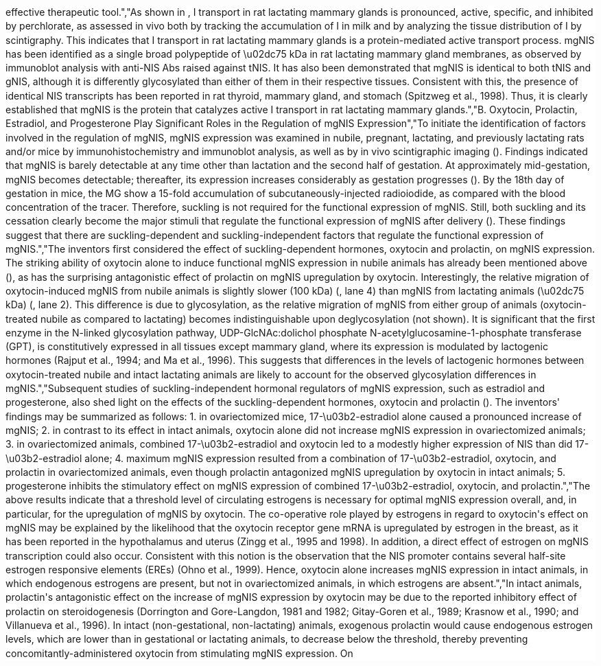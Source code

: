 effective therapeutic tool.","As shown in , I transport in rat lactating mammary glands is pronounced, active, specific, and inhibited by perchlorate, as assessed in vivo both by tracking the accumulation of I in milk and by analyzing the tissue distribution of I by scintigraphy. This indicates that I transport in rat lactating mammary glands is a protein-mediated active transport process. mgNIS has been identified as a single broad polypeptide of \u02dc75 kDa in rat lactating mammary gland membranes, as observed by immunoblot analysis with anti-NIS Abs raised against tNIS. It has also been demonstrated that mgNIS is identical to both tNIS and gNIS, although it is differently glycosylated than either of them in their respective tissues. Consistent with this, the presence of identical NIS transcripts has been reported in rat thyroid, mammary gland, and stomach (Spitzweg et al., 1998). Thus, it is clearly established that mgNIS is the protein that catalyzes active I transport in rat lactating mammary glands.","B. Oxytocin, Prolactin, Estradiol, and Progesterone Play Significant Roles in the Regulation of mgNIS Expression","To initiate the identification of factors involved in the regulation of mgNIS, mgNIS expression was examined in nubile, pregnant, lactating, and previously lactating rats and\/or mice by immunohistochemistry and immunoblot analysis, as well as by in vivo scintigraphic imaging (). Findings indicated that mgNIS is barely detectable at any time other than lactation and the second half of gestation. At approximately mid-gestation, mgNIS becomes detectable; thereafter, its expression increases considerably as gestation progresses (). By the 18th day of gestation in mice, the MG show a 15-fold accumulation of subcutaneously-injected radioiodide, as compared with the blood concentration of the tracer. Therefore, suckling is not required for the functional expression of mgNIS. Still, both suckling and its cessation clearly become the major stimuli that regulate the functional expression of mgNIS after delivery (). These findings suggest that there are suckling-dependent and suckling-independent factors that regulate the functional expression of mgNIS.","The inventors first considered the effect of suckling-dependent hormones, oxytocin and prolactin, on mgNIS expression. The striking ability of oxytocin alone to induce functional mgNIS expression in nubile animals has already been mentioned above (), as has the surprising antagonistic effect of prolactin on mgNIS upregulation by oxytocin. Interestingly, the relative migration of oxytocin-induced mgNIS from nubile animals is slightly slower (100 kDa) (, lane 4) than mgNIS from lactating animals (\u02dc75 kDa) (, lane 2). This difference is due to glycosylation, as the relative migration of mgNIS from either group of animals (oxytocin-treated nubile as compared to lactating) becomes indistinguishable upon deglycosylation (not shown). It is significant that the first enzyme in the N-linked glycosylation pathway, UDP-GlcNAc:dolichol phosphate N-acetylglucosamine-1-phosphate transferase (GPT), is constitutively expressed in all tissues except mammary gland, where its expression is modulated by lactogenic hormones (Rajput et al., 1994; and Ma et al., 1996). This suggests that differences in the levels of lactogenic hormones between oxytocin-treated nubile and intact lactating animals are likely to account for the observed glycosylation differences in mgNIS.","Subsequent studies of suckling-independent hormonal regulators of mgNIS expression, such as estradiol and progesterone, also shed light on the effects of the suckling-dependent hormones, oxytocin and prolactin (). The inventors' findings may be summarized as follows: 1. in ovariectomized mice, 17-\u03b2-estradiol alone caused a pronounced increase of mgNIS; 2. in contrast to its effect in intact animals, oxytocin alone did not increase mgNIS expression in ovariectomized animals; 3. in ovariectomized animals, combined 17-\u03b2-estradiol and oxytocin led to a modestly higher expression of NIS than did 17-\u03b2-estradiol alone; 4. maximum mgNIS expression resulted from a combination of 17-\u03b2-estradiol, oxytocin, and prolactin in ovariectomized animals, even though prolactin antagonized mgNIS upregulation by oxytocin in intact animals; 5. progesterone inhibits the stimulatory effect on mgNIS expression of combined 17-\u03b2-estradiol, oxytocin, and prolactin.","The above results indicate that a threshold level of circulating estrogens is necessary for optimal mgNIS expression overall, and, in particular, for the upregulation of mgNIS by oxytocin. The co-operative role played by estrogens in regard to oxytocin's effect on mgNIS may be explained by the likelihood that the oxytocin receptor gene mRNA is upregulated by estrogen in the breast, as it has been reported in the hypothalamus and uterus (Zingg et al., 1995 and 1998). In addition, a direct effect of estrogen on mgNIS transcription could also occur. Consistent with this notion is the observation that the NIS promoter contains several half-site estrogen responsive elements (EREs) (Ohno et al., 1999). Hence, oxytocin alone increases mgNIS expression in intact animals, in which endogenous estrogens are present, but not in ovariectomized animals, in which estrogens are absent.","In intact animals, prolactin's antagonistic effect on the increase of mgNIS expression by oxytocin may be due to the reported inhibitory effect of prolactin on steroidogenesis (Dorrington and Gore-Langdon, 1981 and 1982; Gitay-Goren et al., 1989; Krasnow et al., 1990; and Villanueva et al., 1996). In intact (non-gestational, non-lactating) animals, exogenous prolactin would cause endogenous estrogen levels, which are lower than in gestational or lactating animals, to decrease below the threshold, thereby preventing concomitantly-administered oxytocin from stimulating mgNIS expression. On